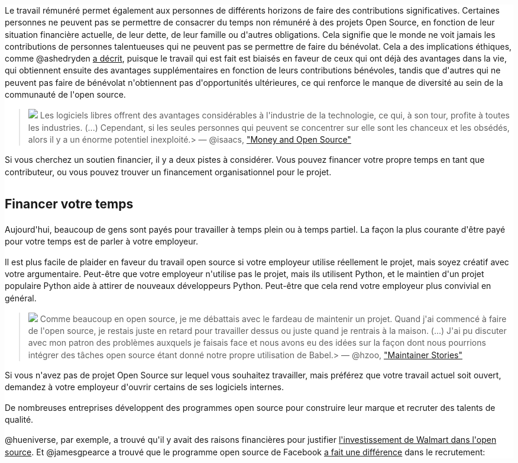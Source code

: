 Le travail rémunéré permet également aux personnes de différents horizons de faire des contributions significatives. Certaines personnes ne peuvent pas se permettre de consacrer du temps non rémunéré à des projets Open Source, en fonction de leur situation financière actuelle, de leur dette, de leur famille ou d'autres obligations. Cela signifie que le monde ne voit jamais les contributions de personnes talentueuses qui ne peuvent pas se permettre de faire du bénévolat. Cela a des implications éthiques, comme @ashedryden [a décrit](https://www.ashedryden.com/blog/the-ethics-of-unpaid-labor-and-the-oss-community), puisque le travail qui est fait est biaisés en faveur de ceux qui ont déjà des avantages dans la vie, qui obtiennent ensuite des avantages supplémentaires en fonction de leurs contributions bénévoles, tandis que d'autres qui ne peuvent pas faire de bénévolat n'obtiennent pas d'opportunités ultérieures, ce qui renforce le manque de diversité au sein de la communauté de l'open source.

> ![](https://avatars.githubusercontent.com/isaacs?s=180)
> Les logiciels libres offrent des avantages considérables à l'industrie de la technologie, ce qui, à son tour, profite à toutes les industries. (...) Cependant, si les seules personnes qui peuvent se concentrer sur elle sont les chanceux et les obsédés, alors il y a un énorme potentiel inexploité.> — @isaacs, ["Money and Open Source"](https://medium.com/open-source-life/money-and-open-source-d44a1953749c)

Si vous cherchez un soutien financier, il y a deux pistes à considérer. Vous pouvez financer votre propre temps en tant que contributeur, ou vous pouvez trouver un financement organisationnel pour le projet.

## Financer votre temps

Aujourd'hui, beaucoup de gens sont payés pour travailler à temps plein ou à temps partiel. La façon la plus courante d'être payé pour votre temps est de parler à votre employeur.

Il est plus facile de plaider en faveur du travail open source si votre employeur utilise réellement le projet, mais soyez créatif avec votre argumentaire. Peut-être que votre employeur n'utilise pas le projet, mais ils utilisent Python, et le maintien d'un projet populaire Python aide à attirer de nouveaux développeurs Python. Peut-être que cela rend votre employeur plus convivial en général.

> ![](https://avatars.githubusercontent.com/hzoo?s=180)
> Comme beaucoup en open source, je me débattais avec le fardeau de maintenir un projet. Quand j'ai commencé à faire de l'open source, je restais juste en retard pour travailler dessus ou juste quand je rentrais à la maison. (...) J'ai pu discuter avec mon patron des problèmes auxquels je faisais face et nous avons eu des idées sur la façon dont nous pourrions intégrer des tâches open source étant donné notre propre utilisation de Babel.> — @hzoo, ["Maintainer Stories"](https://github.com/open-source/stories/hzoo)

Si vous n'avez pas de projet Open Source sur lequel vous souhaitez travailler, mais préférez que votre travail actuel soit ouvert, demandez à votre employeur d'ouvrir certains de ses logiciels internes.

De nombreuses entreprises développent des programmes open source pour construire leur marque et recruter des talents de qualité.

@hueniverse, par exemple, a trouvé qu'il y avait des raisons financières pour justifier [l'investissement de Walmart dans l'open source](https://www.infoworld.com/article/2608897/open-source-software/walmart-s-investment-in-open-source-isn-t-cheap.html). Et @jamesgpearce a trouvé que le programme open source de Facebook [a fait une différence](https://opensource.com/business/14/10/head-of-open-source-facebook-oscon) dans le recrutement:

